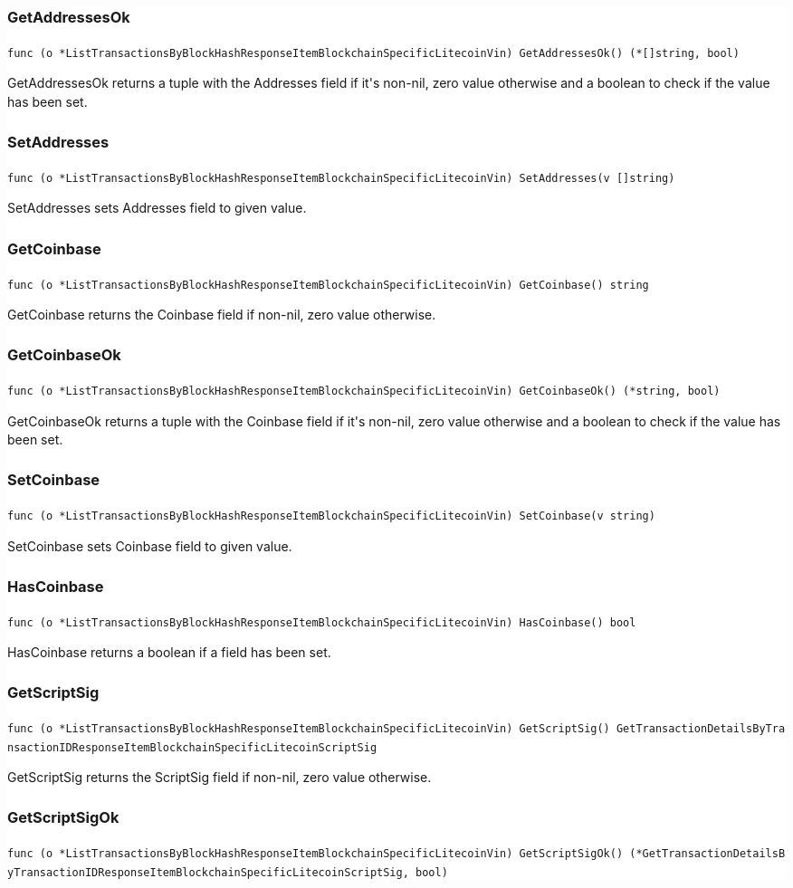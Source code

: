 ### GetAddressesOk

`func (o *ListTransactionsByBlockHashResponseItemBlockchainSpecificLitecoinVin) GetAddressesOk() (*[]string, bool)`

GetAddressesOk returns a tuple with the Addresses field if it's non-nil, zero value otherwise
and a boolean to check if the value has been set.

### SetAddresses

`func (o *ListTransactionsByBlockHashResponseItemBlockchainSpecificLitecoinVin) SetAddresses(v []string)`

SetAddresses sets Addresses field to given value.


### GetCoinbase

`func (o *ListTransactionsByBlockHashResponseItemBlockchainSpecificLitecoinVin) GetCoinbase() string`

GetCoinbase returns the Coinbase field if non-nil, zero value otherwise.

### GetCoinbaseOk

`func (o *ListTransactionsByBlockHashResponseItemBlockchainSpecificLitecoinVin) GetCoinbaseOk() (*string, bool)`

GetCoinbaseOk returns a tuple with the Coinbase field if it's non-nil, zero value otherwise
and a boolean to check if the value has been set.

### SetCoinbase

`func (o *ListTransactionsByBlockHashResponseItemBlockchainSpecificLitecoinVin) SetCoinbase(v string)`

SetCoinbase sets Coinbase field to given value.

### HasCoinbase

`func (o *ListTransactionsByBlockHashResponseItemBlockchainSpecificLitecoinVin) HasCoinbase() bool`

HasCoinbase returns a boolean if a field has been set.

### GetScriptSig

`func (o *ListTransactionsByBlockHashResponseItemBlockchainSpecificLitecoinVin) GetScriptSig() GetTransactionDetailsByTransactionIDResponseItemBlockchainSpecificLitecoinScriptSig`

GetScriptSig returns the ScriptSig field if non-nil, zero value otherwise.

### GetScriptSigOk

`func (o *ListTransactionsByBlockHashResponseItemBlockchainSpecificLitecoinVin) GetScriptSigOk() (*GetTransactionDetailsByTransactionIDResponseItemBlockchainSpecificLitecoinScriptSig, bool)`
